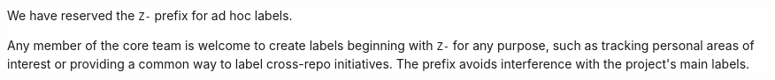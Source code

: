 We have reserved the `Z-` prefix for ad hoc labels.

Any member of the core team is welcome to create labels beginning with `Z-` for
any purpose, such as tracking personal areas of interest or providing a common
way to label cross-repo initiatives. The prefix avoids interference with the
project's main labels.
